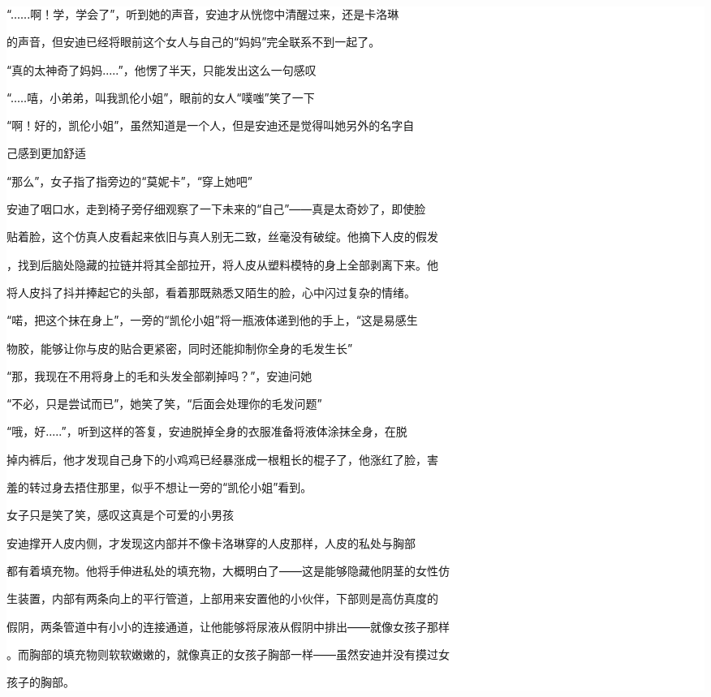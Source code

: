 

“......啊！学，学会了”，听到她的声音，安迪才从恍惚中清醒过来，还是卡洛琳

的声音，但安迪已经将眼前这个女人与自己的“妈妈”完全联系不到一起了。



“真的太神奇了妈妈.....”，他愣了半天，只能发出这么一句感叹

“.....嘻，小弟弟，叫我凯伦小姐”，眼前的女人“噗嗤”笑了一下





“啊！好的，凯伦小姐”，虽然知道是一个人，但是安迪还是觉得叫她另外的名字自

己感到更加舒适



“那么”，女子指了指旁边的“莫妮卡”，“穿上她吧”

安迪了咽口水，走到椅子旁仔细观察了一下未来的“自己”——真是太奇妙了，即使脸

贴着脸，这个仿真人皮看起来依旧与真人别无二致，丝毫没有破绽。他摘下人皮的假发

，找到后脑处隐藏的拉链并将其全部拉开，将人皮从塑料模特的身上全部剥离下来。他

将人皮抖了抖并捧起它的头部，看着那既熟悉又陌生的脸，心中闪过复杂的情绪。





“喏，把这个抹在身上”，一旁的“凯伦小姐”将一瓶液体递到他的手上，“这是易感生

物胶，能够让你与皮的贴合更紧密，同时还能抑制你全身的毛发生长”



“那，我现在不用将身上的毛和头发全部剃掉吗？”，安迪问她



“不必，只是尝试而已”，她笑了笑，“后面会处理你的毛发问题”

“哦，好.....”，听到这样的答复，安迪脱掉全身的衣服准备将液体涂抹全身，在脱

掉内裤后，他才发现自己身下的小鸡鸡已经暴涨成一根粗长的棍子了，他涨红了脸，害

羞的转过身去捂住那里，似乎不想让一旁的“凯伦小姐”看到。



女子只是笑了笑，感叹这真是个可爱的小男孩



安迪撑开人皮内侧，才发现这内部并不像卡洛琳穿的人皮那样，人皮的私处与胸部

都有着填充物。他将手伸进私处的填充物，大概明白了——这是能够隐藏他阴茎的女性仿

生装置，内部有两条向上的平行管道，上部用来安置他的小伙伴，下部则是高仿真度的

假阴，两条管道中有小小的连接通道，让他能够将尿液从假阴中排出——就像女孩子那样

。而胸部的填充物则软软嫩嫩的，就像真正的女孩子胸部一样——虽然安迪并没有摸过女

孩子的胸部。
